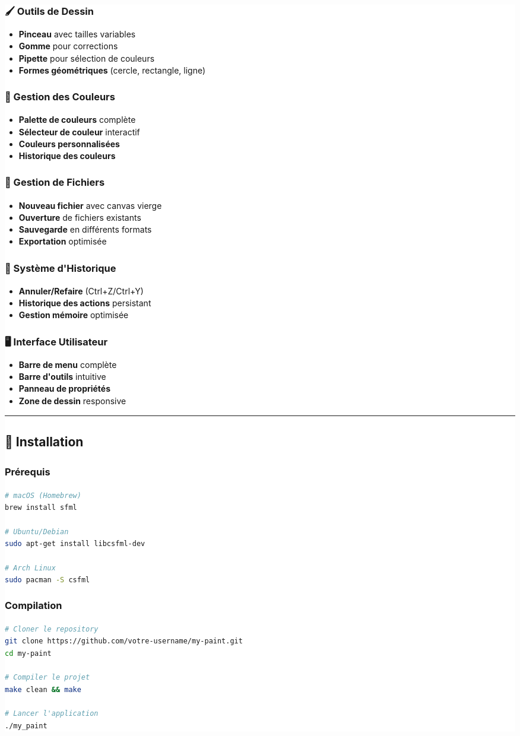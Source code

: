 ### 🖌️ Outils de Dessin
- **Pinceau** avec tailles variables
- **Gomme** pour corrections
- **Pipette** pour sélection de couleurs
- **Formes géométriques** (cercle, rectangle, ligne)

### 🎨 Gestion des Couleurs
- **Palette de couleurs** complète
- **Sélecteur de couleur** interactif
- **Couleurs personnalisées**
- **Historique des couleurs**

### 📁 Gestion de Fichiers
- **Nouveau fichier** avec canvas vierge
- **Ouverture** de fichiers existants
- **Sauvegarde** en différents formats
- **Exportation** optimisée

### 🔄 Système d'Historique
- **Annuler/Refaire** (Ctrl+Z/Ctrl+Y)
- **Historique des actions** persistant
- **Gestion mémoire** optimisée

### 🖥️ Interface Utilisateur
- **Barre de menu** complète
- **Barre d'outils** intuitive
- **Panneau de propriétés**
- **Zone de dessin** responsive

---

## 🚀 Installation

### Prérequis

```bash
# macOS (Homebrew)
brew install sfml

# Ubuntu/Debian
sudo apt-get install libcsfml-dev

# Arch Linux
sudo pacman -S csfml
```

### Compilation

```bash
# Cloner le repository
git clone https://github.com/votre-username/my-paint.git
cd my-paint

# Compiler le projet
make clean && make

# Lancer l'application
./my_paint
```
